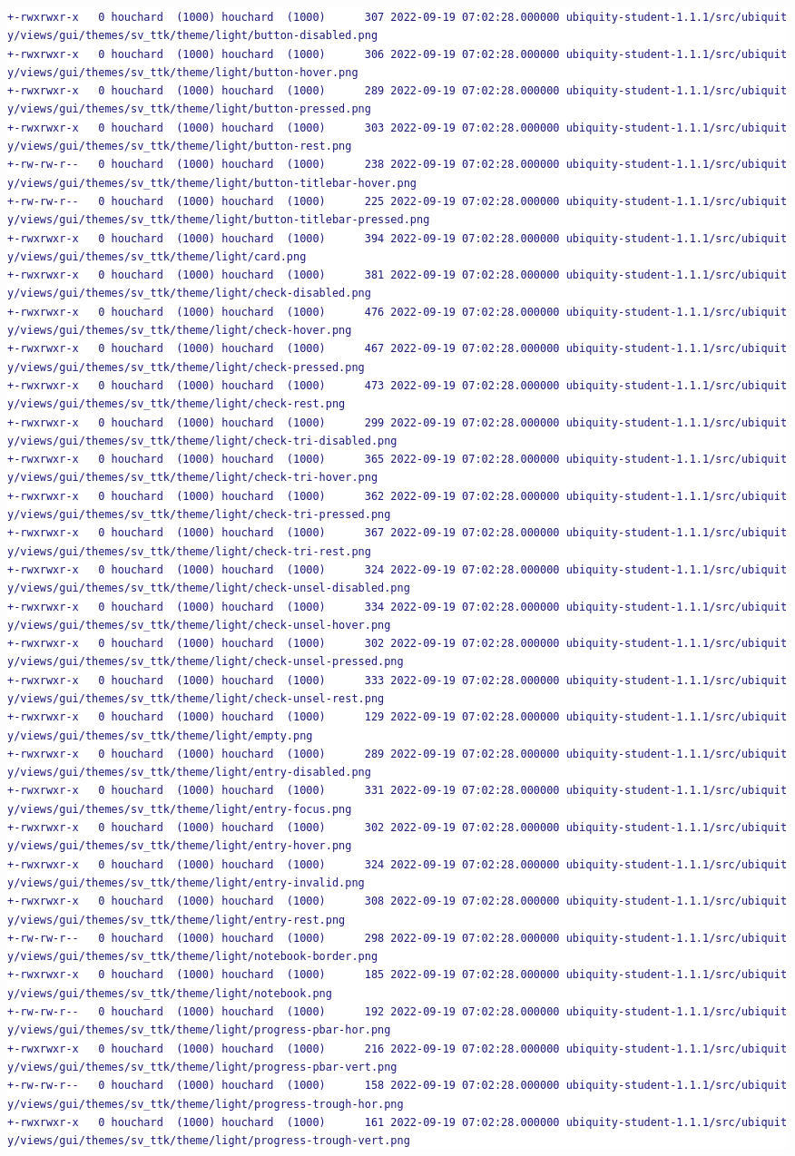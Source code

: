 ```diff
+-rwxrwxr-x   0 houchard  (1000) houchard  (1000)      307 2022-09-19 07:02:28.000000 ubiquity-student-1.1.1/src/ubiquity/views/gui/themes/sv_ttk/theme/light/button-disabled.png
+-rwxrwxr-x   0 houchard  (1000) houchard  (1000)      306 2022-09-19 07:02:28.000000 ubiquity-student-1.1.1/src/ubiquity/views/gui/themes/sv_ttk/theme/light/button-hover.png
+-rwxrwxr-x   0 houchard  (1000) houchard  (1000)      289 2022-09-19 07:02:28.000000 ubiquity-student-1.1.1/src/ubiquity/views/gui/themes/sv_ttk/theme/light/button-pressed.png
+-rwxrwxr-x   0 houchard  (1000) houchard  (1000)      303 2022-09-19 07:02:28.000000 ubiquity-student-1.1.1/src/ubiquity/views/gui/themes/sv_ttk/theme/light/button-rest.png
+-rw-rw-r--   0 houchard  (1000) houchard  (1000)      238 2022-09-19 07:02:28.000000 ubiquity-student-1.1.1/src/ubiquity/views/gui/themes/sv_ttk/theme/light/button-titlebar-hover.png
+-rw-rw-r--   0 houchard  (1000) houchard  (1000)      225 2022-09-19 07:02:28.000000 ubiquity-student-1.1.1/src/ubiquity/views/gui/themes/sv_ttk/theme/light/button-titlebar-pressed.png
+-rwxrwxr-x   0 houchard  (1000) houchard  (1000)      394 2022-09-19 07:02:28.000000 ubiquity-student-1.1.1/src/ubiquity/views/gui/themes/sv_ttk/theme/light/card.png
+-rwxrwxr-x   0 houchard  (1000) houchard  (1000)      381 2022-09-19 07:02:28.000000 ubiquity-student-1.1.1/src/ubiquity/views/gui/themes/sv_ttk/theme/light/check-disabled.png
+-rwxrwxr-x   0 houchard  (1000) houchard  (1000)      476 2022-09-19 07:02:28.000000 ubiquity-student-1.1.1/src/ubiquity/views/gui/themes/sv_ttk/theme/light/check-hover.png
+-rwxrwxr-x   0 houchard  (1000) houchard  (1000)      467 2022-09-19 07:02:28.000000 ubiquity-student-1.1.1/src/ubiquity/views/gui/themes/sv_ttk/theme/light/check-pressed.png
+-rwxrwxr-x   0 houchard  (1000) houchard  (1000)      473 2022-09-19 07:02:28.000000 ubiquity-student-1.1.1/src/ubiquity/views/gui/themes/sv_ttk/theme/light/check-rest.png
+-rwxrwxr-x   0 houchard  (1000) houchard  (1000)      299 2022-09-19 07:02:28.000000 ubiquity-student-1.1.1/src/ubiquity/views/gui/themes/sv_ttk/theme/light/check-tri-disabled.png
+-rwxrwxr-x   0 houchard  (1000) houchard  (1000)      365 2022-09-19 07:02:28.000000 ubiquity-student-1.1.1/src/ubiquity/views/gui/themes/sv_ttk/theme/light/check-tri-hover.png
+-rwxrwxr-x   0 houchard  (1000) houchard  (1000)      362 2022-09-19 07:02:28.000000 ubiquity-student-1.1.1/src/ubiquity/views/gui/themes/sv_ttk/theme/light/check-tri-pressed.png
+-rwxrwxr-x   0 houchard  (1000) houchard  (1000)      367 2022-09-19 07:02:28.000000 ubiquity-student-1.1.1/src/ubiquity/views/gui/themes/sv_ttk/theme/light/check-tri-rest.png
+-rwxrwxr-x   0 houchard  (1000) houchard  (1000)      324 2022-09-19 07:02:28.000000 ubiquity-student-1.1.1/src/ubiquity/views/gui/themes/sv_ttk/theme/light/check-unsel-disabled.png
+-rwxrwxr-x   0 houchard  (1000) houchard  (1000)      334 2022-09-19 07:02:28.000000 ubiquity-student-1.1.1/src/ubiquity/views/gui/themes/sv_ttk/theme/light/check-unsel-hover.png
+-rwxrwxr-x   0 houchard  (1000) houchard  (1000)      302 2022-09-19 07:02:28.000000 ubiquity-student-1.1.1/src/ubiquity/views/gui/themes/sv_ttk/theme/light/check-unsel-pressed.png
+-rwxrwxr-x   0 houchard  (1000) houchard  (1000)      333 2022-09-19 07:02:28.000000 ubiquity-student-1.1.1/src/ubiquity/views/gui/themes/sv_ttk/theme/light/check-unsel-rest.png
+-rwxrwxr-x   0 houchard  (1000) houchard  (1000)      129 2022-09-19 07:02:28.000000 ubiquity-student-1.1.1/src/ubiquity/views/gui/themes/sv_ttk/theme/light/empty.png
+-rwxrwxr-x   0 houchard  (1000) houchard  (1000)      289 2022-09-19 07:02:28.000000 ubiquity-student-1.1.1/src/ubiquity/views/gui/themes/sv_ttk/theme/light/entry-disabled.png
+-rwxrwxr-x   0 houchard  (1000) houchard  (1000)      331 2022-09-19 07:02:28.000000 ubiquity-student-1.1.1/src/ubiquity/views/gui/themes/sv_ttk/theme/light/entry-focus.png
+-rwxrwxr-x   0 houchard  (1000) houchard  (1000)      302 2022-09-19 07:02:28.000000 ubiquity-student-1.1.1/src/ubiquity/views/gui/themes/sv_ttk/theme/light/entry-hover.png
+-rwxrwxr-x   0 houchard  (1000) houchard  (1000)      324 2022-09-19 07:02:28.000000 ubiquity-student-1.1.1/src/ubiquity/views/gui/themes/sv_ttk/theme/light/entry-invalid.png
+-rwxrwxr-x   0 houchard  (1000) houchard  (1000)      308 2022-09-19 07:02:28.000000 ubiquity-student-1.1.1/src/ubiquity/views/gui/themes/sv_ttk/theme/light/entry-rest.png
+-rw-rw-r--   0 houchard  (1000) houchard  (1000)      298 2022-09-19 07:02:28.000000 ubiquity-student-1.1.1/src/ubiquity/views/gui/themes/sv_ttk/theme/light/notebook-border.png
+-rwxrwxr-x   0 houchard  (1000) houchard  (1000)      185 2022-09-19 07:02:28.000000 ubiquity-student-1.1.1/src/ubiquity/views/gui/themes/sv_ttk/theme/light/notebook.png
+-rw-rw-r--   0 houchard  (1000) houchard  (1000)      192 2022-09-19 07:02:28.000000 ubiquity-student-1.1.1/src/ubiquity/views/gui/themes/sv_ttk/theme/light/progress-pbar-hor.png
+-rwxrwxr-x   0 houchard  (1000) houchard  (1000)      216 2022-09-19 07:02:28.000000 ubiquity-student-1.1.1/src/ubiquity/views/gui/themes/sv_ttk/theme/light/progress-pbar-vert.png
+-rw-rw-r--   0 houchard  (1000) houchard  (1000)      158 2022-09-19 07:02:28.000000 ubiquity-student-1.1.1/src/ubiquity/views/gui/themes/sv_ttk/theme/light/progress-trough-hor.png
+-rwxrwxr-x   0 houchard  (1000) houchard  (1000)      161 2022-09-19 07:02:28.000000 ubiquity-student-1.1.1/src/ubiquity/views/gui/themes/sv_ttk/theme/light/progress-trough-vert.png
```